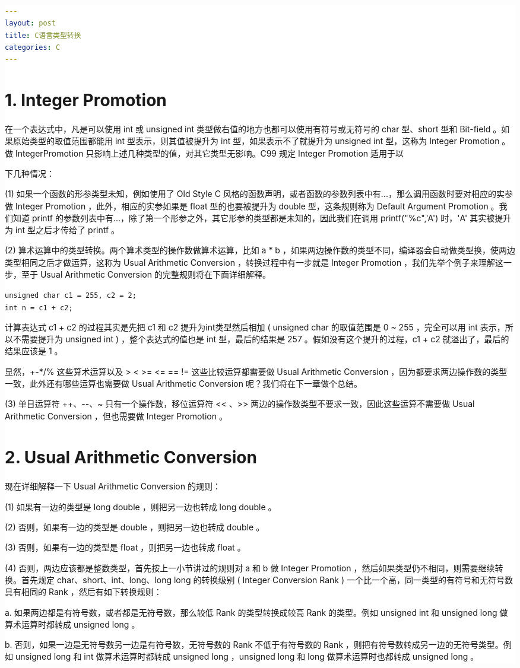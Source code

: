 ```yaml
---
layout: post
title: C语言类型转换
categories: C
---
```




# 1. Integer Promotion

  在一个表达式中，凡是可以使用 int 或 unsigned int 类型做右值的地方也都可以使用有符号或无符号的 char 型、short 型和 Bit-field 。如果原始类型的取值范围都能用 int 型表示，则其值被提升为 int 型，如果表示不了就提升为 unsigned int 型，这称为 Integer Promotion 。做 IntegerPromotion 只影响上述几种类型的值，对其它类型无影响。C99 规定 Integer Promotion 适用于以

下几种情况：

(1) 如果一个函数的形参类型未知，例如使用了 Old Style C 风格的函数声明，或者函数的参数列表中有...，那么调用函数时要对相应的实参做 Integer Promotion ，此外，相应的实参如果是 float 型的也要被提升为 double 型，这条规则称为 Default Argument Promotion 。我们知道 printf 的参数列表中有...，除了第一个形参之外，其它形参的类型都是未知的，因此我们在调用 printf("%c",'A') 时，'A' 其实被提升为 int 型之后才传给了 printf 。

(2) 算术运算中的类型转换。两个算术类型的操作数做算术运算，比如 a * b ，如果两边操作数的类型不同，编译器会自动做类型换，使两边类型相同之后才做运算，这称为 Usual Arithmetic Conversion ，转换过程中有一步就是 Integer Promotion ，我们先举个例子来理解这一步，至于 Usual Arithmetic Conversion 的完整规则将在下面详细解释。

    unsigned char c1 = 255, c2 = 2;
    int n = c1 + c2;

计算表达式 c1 + c2 的过程其实是先把 c1 和 c2 提升为int类型然后相加 ( unsigned char 的取值范围是 0 ~ 255 ，完全可以用 int 表示，所以不需要提升为 unsigned int ) ，整个表达式的值也是 int 型，最后的结果是 257 。假如没有这个提升的过程，c1 + c2 就溢出了，最后的结果应该是 1 。

显然，+-*/% 这些算术运算以及 > < >= <= == != 这些比较运算都需要做 Usual Arithmetic Conversion ，因为都要求两边操作数的类型一致，此外还有哪些运算也需要做 Usual Arithmetic Conversion 呢？我们将在下一章做个总结。

(3) 单目运算符 ++、--、~ 只有一个操作数，移位运算符 << 、>> 两边的操作数类型不要求一致，因此这些运算不需要做 Usual Arithmetic Conversion ，但也需要做 Integer Promotion 。

# 2. Usual Arithmetic Conversion

  现在详细解释一下 Usual Arithmetic Conversion 的规则：

(1) 如果有一边的类型是 long double ，则把另一边也转成 long double 。

(2) 否则，如果有一边的类型是 double ，则把另一边也转成 double 。

(3) 否则，如果有一边的类型是 float ，则把另一边也转成 float 。

(4) 否则，两边应该都是整数类型，首先按上一小节讲过的规则对 a 和 b 做 Integer Promotion ，然后如果类型仍不相同，则需要继续转换。首先规定 char、short、int、long、long long 的转换级别 ( Integer Conversion Rank ) 一个比一个高，同一类型的有符号和无符号数具有相同的 Rank ，然后有如下转换规则：

a. 如果两边都是有符号数，或者都是无符号数，那么较低 Rank 的类型转换成较高 Rank 的类型。例如 unsigned int 和 unsigned long 做算术运算时都转成 unsigned long 。

b. 否则，如果一边是无符号数另一边是有符号数，无符号数的 Rank 不低于有符号数的 Rank ，则把有符号数转成另一边的无符号类型。例如 unsigned long 和 int 做算术运算时都转成 unsigned long ，unsigned long 和 long 做算术运算时也都转成 unsigned long 。
